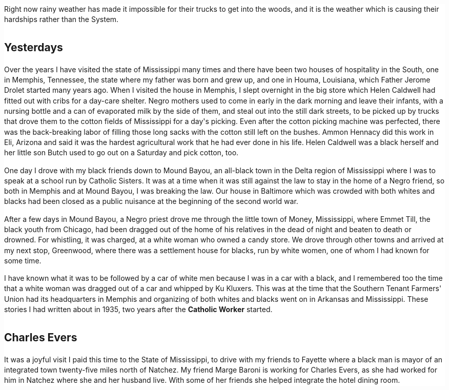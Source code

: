 Right now rainy weather has made it impossible for their trucks to get
into the woods, and it is the weather which is causing their hardships
rather than the System.

Yesterdays
----------

Over the years I have visited the state of Mississippi many times and
there have been two houses of hospitality in the South, one in Memphis,
Tennessee, the state where my father was born and grew up, and one in
Houma, Louisiana, which Father Jerome Drolet started many years ago.
When I visited the house in Memphis, I slept overnight in the big store
which Helen Caldwell had fitted out with cribs for a day-care shelter.
Negro mothers used to come in early in the dark morning and leave their
infants, with a nursing bottle and a can of evaporated milk by the side
of them, and steal out into the still dark streets, to be picked up by
trucks that drove them to the cotton fields of Mississippi for a day's
picking. Even after the cotton picking machine was perfected, there was
the back-breaking labor of filling those long sacks with the cotton
still left on the bushes. Ammon Hennacy did this work in Eli, Arizona
and said it was the hardest agricultural work that he had ever done in
his life. Helen Caldwell was a black herself and her little son Butch
used to go out on a Saturday and pick cotton, too.

One day I drove with my black friends down to Mound Bayou, an all-black
town in the Delta region of Mississippi where I was to speak at a school
run by Catholic Sisters. It was at a time when it was still against the
law to stay in the home of a Negro friend, so both in Memphis and at
Mound Bayou, I was breaking the law. Our house in Baltimore which was
crowded with both whites and blacks had been closed as a public nuisance
at the beginning of the second world war.

After a few days in Mound Bayou, a Negro priest drove me through the
little town of Money, Mississippi, where Emmet Till, the black youth
from Chicago, had been dragged out of the home of his relatives in the
dead of night and beaten to death or drowned. For whistling, it was
charged, at a white woman who owned a candy store. We drove through
other towns and arrived at my next stop, Greenwood, where there was a
settlement house for blacks, run by white women, one of whom I had known
for some time.

I have known what it was to be followed by a car of white men because I
was in a car with a black, and I remembered too the time that a white
woman was dragged out of a car and whipped by Ku Kluxers. This was at
the time that the Southern Tenant Farmers' Union had its headquarters in
Memphis and organizing of both whites and blacks went on in Arkansas and
Mississippi. These stories I had written about in 1935, two years after
the **Catholic Worker** started.

Charles Evers
-------------

It was a joyful visit I paid this time to the State of Mississippi, to
drive with my friends to Fayette where a black man is mayor of an
integrated town twenty-five miles north of Natchez. My friend Marge
Baroni is working for Charles Evers, as she had worked for him in
Natchez where she and her husband live. With some of her friends she
helped integrate the hotel dining room.
